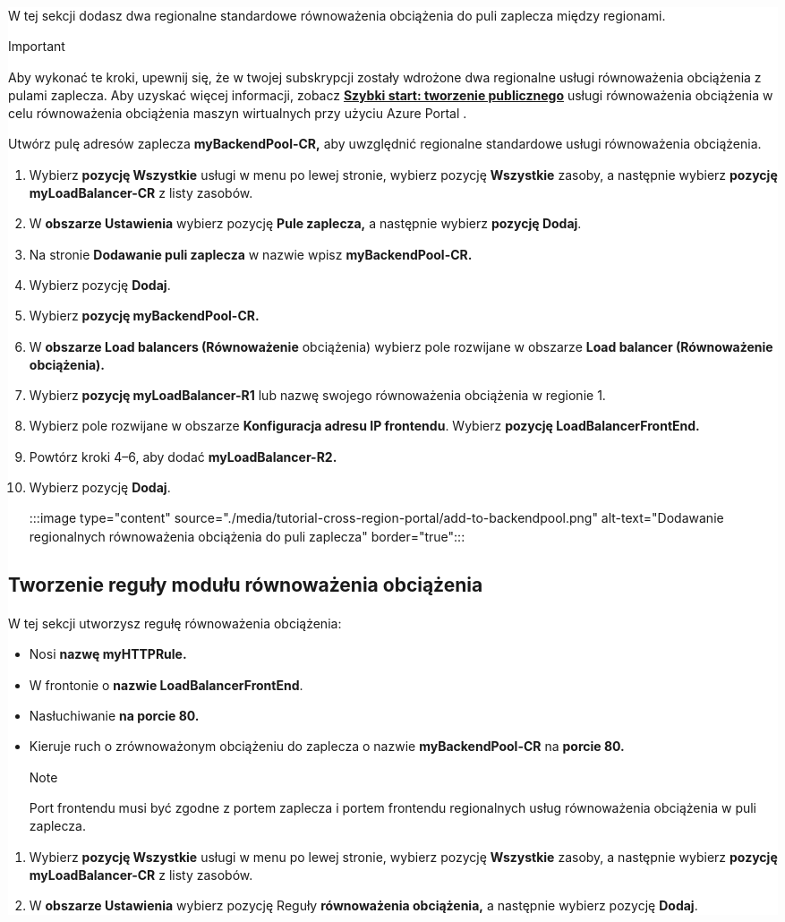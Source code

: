 W tej sekcji dodasz dwa regionalne standardowe równoważenia obciążenia do puli zaplecza między regionami.

> [!IMPORTANT]
> Aby wykonać te kroki, upewnij się, że w twojej subskrypcji zostały wdrożone dwa regionalne usługi równoważenia obciążenia z pulami zaplecza.  Aby uzyskać więcej informacji, zobacz **[Szybki start: tworzenie publicznego](quickstart-load-balancer-standard-public-portal.md)** usługi równoważenia obciążenia w celu równoważenia obciążenia maszyn wirtualnych przy użyciu Azure Portal .

Utwórz pulę adresów zaplecza **myBackendPool-CR,** aby uwzględnić regionalne standardowe usługi równoważenia obciążenia.

1. Wybierz **pozycję Wszystkie** usługi w menu po lewej stronie, wybierz pozycję **Wszystkie** zasoby, a następnie wybierz **pozycję myLoadBalancer-CR** z listy zasobów.

2. W **obszarze Ustawienia** wybierz pozycję **Pule zaplecza,** a następnie wybierz **pozycję Dodaj**.

3. Na stronie **Dodawanie puli zaplecza** w nazwie wpisz **myBackendPool-CR.**

4. Wybierz pozycję **Dodaj**.

4. Wybierz **pozycję myBackendPool-CR.**

5. W **obszarze Load balancers (Równoważenie** obciążenia) wybierz pole rozwijane w obszarze **Load balancer (Równoważenie obciążenia).**

5. Wybierz **pozycję myLoadBalancer-R1** lub nazwę swojego równoważenia obciążenia w regionie 1.

6. Wybierz pole rozwijane w obszarze **Konfiguracja adresu IP frontendu**. Wybierz **pozycję LoadBalancerFrontEnd.**

7. Powtórz kroki 4–6, aby dodać **myLoadBalancer-R2.**

8. Wybierz pozycję **Dodaj**.

    :::image type="content" source="./media/tutorial-cross-region-portal/add-to-backendpool.png" alt-text="Dodawanie regionalnych równoważenia obciążenia do puli zaplecza" border="true":::

## <a name="create-a-load-balancer-rule"></a>Tworzenie reguły modułu równoważenia obciążenia

W tej sekcji utworzysz regułę równoważenia obciążenia:

* Nosi **nazwę myHTTPRule.**
* W frontonie o **nazwie LoadBalancerFrontEnd**.
* Nasłuchiwanie **na porcie 80.**
* Kieruje ruch o zrównoważonym obciążeniu do zaplecza o nazwie **myBackendPool-CR** na **porcie 80.**

    > [!NOTE]
    > Port frontendu musi być zgodne z portem zaplecza i portem frontendu regionalnych usług równoważenia obciążenia w puli zaplecza.

1. Wybierz **pozycję Wszystkie** usługi w menu po lewej stronie, wybierz pozycję **Wszystkie** zasoby, a następnie wybierz **pozycję myLoadBalancer-CR** z listy zasobów.

2. W **obszarze Ustawienia** wybierz pozycję Reguły **równoważenia obciążenia,** a następnie wybierz pozycję **Dodaj**.

